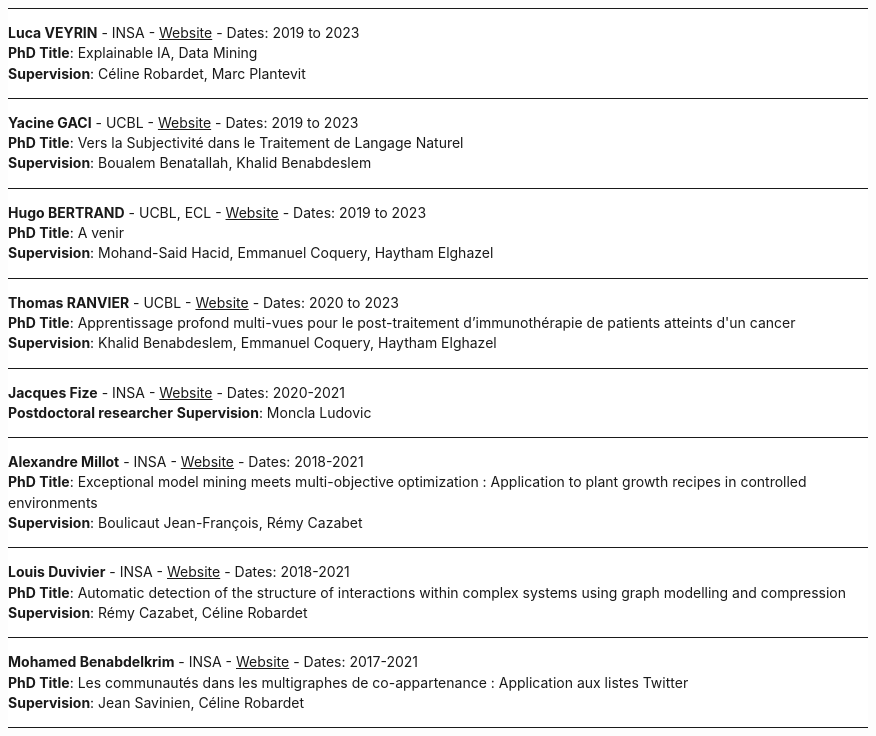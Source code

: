 * * *

**Luca VEYRIN** - INSA - [Website]( https://liris.cnrs.fr/page-membre/luca-veyrin) \- Dates: 2019 to 2023  
**PhD Title**: Explainable IA, Data Mining  
**Supervision**: Céline Robardet, Marc Plantevit

* * *

**Yacine GACI** - UCBL - [Website](https://liris.cnrs.fr/page-membre/yacine-gaci) \- Dates: 2019 to 2023  
**PhD Title**: Vers la Subjectivité dans le Traitement de Langage Naturel  
**Supervision**: Boualem Benatallah, Khalid Benabdeslem

* * *


**Hugo BERTRAND** - UCBL, ECL - [Website](https://perso.liris.cnrs.fr/hbertrand) \- Dates: 2019 to 2023  
**PhD Title**: A venir  
**Supervision**: Mohand-Said Hacid, Emmanuel Coquery, Haytham Elghazel

* * *

**Thomas RANVIER** - UCBL - [Website](https://perso.liris.cnrs.fr/tranvier) \- Dates: 2020 to 2023  
**PhD Title**: Apprentissage profond multi-vues pour le post-traitement d’immunothérapie de patients atteints d'un cancer  
**Supervision**: Khalid Benabdeslem, Emmanuel Coquery, Haytham Elghazel

* * *

**Jacques Fize** - INSA - [Website](https://jacquesfize.com) \- Dates: 2020-2021  
**Postdoctoral researcher** 
**Supervision**: Moncla Ludovic

* * *

**Alexandre Millot** - INSA - [Website](https://liris.cnrs.fr/page-membre/alexandre-millot) \- Dates: 2018-2021  
**PhD Title**: Exceptional model mining meets multi-objective optimization : Application to plant growth recipes in controlled environments  
**Supervision**: Boulicaut Jean-François, Rémy Cazabet

* * *

**Louis Duvivier** - INSA - [Website](https://liris.cnrs.fr/page-membre/louis-duvivier) \- Dates: 2018-2021  
**PhD Title**: Automatic detection of the structure of interactions within complex systems using graph modelling and compression  
**Supervision**: Rémy Cazabet, Céline Robardet

* * *

**Mohamed Benabdelkrim** - INSA - [Website](https://www.theses.fr/2021LYSEI100) \- Dates: 2017-2021  
**PhD Title**: Les communautés dans les multigraphes de co-appartenance : Application aux listes Twitter  
**Supervision**: Jean Savinien, Céline Robardet

* * *
